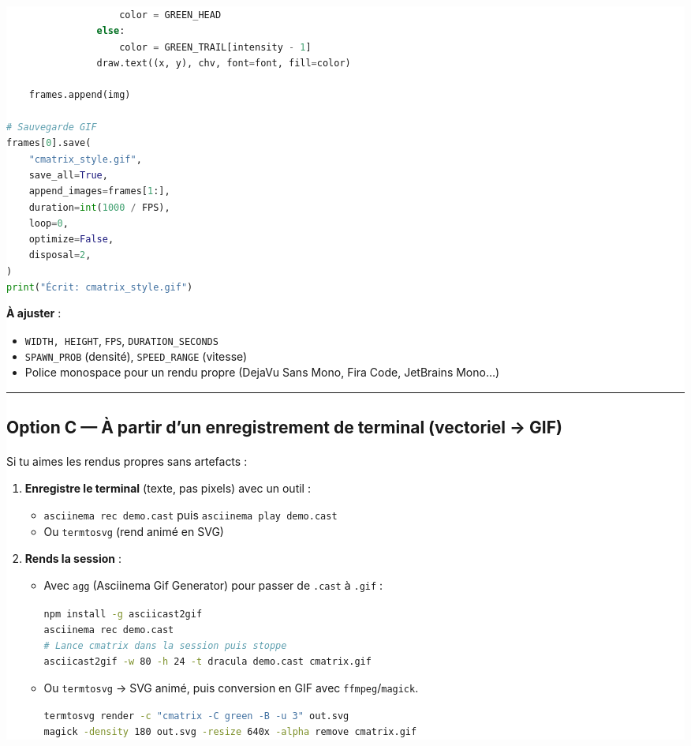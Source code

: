 ```python
                    color = GREEN_HEAD
                else:
                    color = GREEN_TRAIL[intensity - 1]
                draw.text((x, y), chv, font=font, fill=color)

    frames.append(img)

# Sauvegarde GIF
frames[0].save(
    "cmatrix_style.gif",
    save_all=True,
    append_images=frames[1:],
    duration=int(1000 / FPS),
    loop=0,
    optimize=False,
    disposal=2,
)
print("Écrit: cmatrix_style.gif")
```

**À ajuster** :

*   `WIDTH, HEIGHT`, `FPS`, `DURATION_SECONDS`
*   `SPAWN_PROB` (densité), `SPEED_RANGE` (vitesse)
*   Police monospace pour un rendu propre (DejaVu Sans Mono, Fira Code, JetBrains Mono…)

***

## Option C — À partir d’un enregistrement de terminal (vectoriel → GIF)

Si tu aimes les rendus propres sans artefacts :

1.  **Enregistre le terminal** (texte, pas pixels) avec un outil :
    *   `asciinema rec demo.cast` puis `asciinema play demo.cast`
    *   Ou `termtosvg` (rend animé en SVG)

2.  **Rends la session** :
    *   Avec `agg` (Asciinema Gif Generator) pour passer de `.cast` à `.gif` :
        ```bash
        npm install -g asciicast2gif
        asciinema rec demo.cast
        # Lance cmatrix dans la session puis stoppe
        asciicast2gif -w 80 -h 24 -t dracula demo.cast cmatrix.gif
        ```
    *   Ou `termtosvg` → SVG animé, puis conversion en GIF avec `ffmpeg`/`magick`.
        ```bash
        termtosvg render -c "cmatrix -C green -B -u 3" out.svg
        magick -density 180 out.svg -resize 640x -alpha remove cmatrix.gif
        ```
